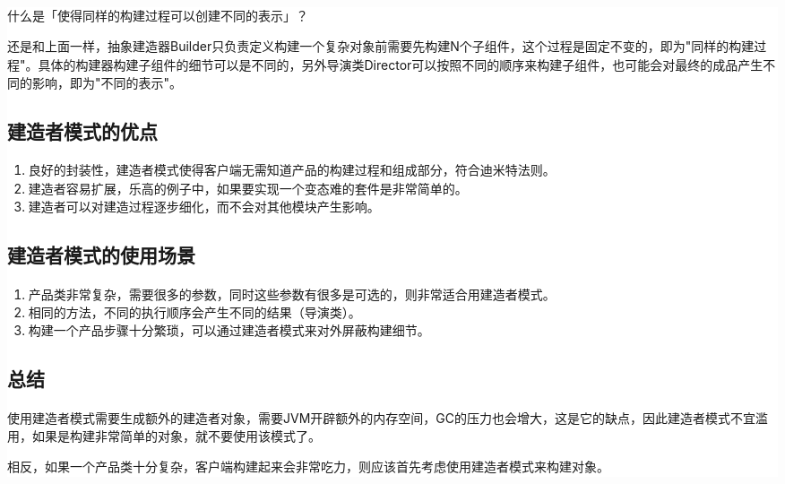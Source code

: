 什么是「使得同样的构建过程可以创建不同的表示」？

还是和上面一样，抽象建造器Builder只负责定义构建一个复杂对象前需要先构建N个子组件，这个过程是固定不变的，即为"同样的构建过程"。具体的构建器构建子组件的细节可以是不同的，另外导演类Director可以按照不同的顺序来构建子组件，也可能会对最终的成品产生不同的影响，即为"不同的表示"。
## 建造者模式的优点

1. 良好的封装性，建造者模式使得客户端无需知道产品的构建过程和组成部分，符合迪米特法则。
2. 建造者容易扩展，乐高的例子中，如果要实现一个变态难的套件是非常简单的。
3. 建造者可以对建造过程逐步细化，而不会对其他模块产生影响。
## 建造者模式的使用场景

1. 产品类非常复杂，需要很多的参数，同时这些参数有很多是可选的，则非常适合用建造者模式。
2. 相同的方法，不同的执行顺序会产生不同的结果（导演类）。
3. 构建一个产品步骤十分繁琐，可以通过建造者模式来对外屏蔽构建细节。
## 总结
使用建造者模式需要生成额外的建造者对象，需要JVM开辟额外的内存空间，GC的压力也会增大，这是它的缺点，因此建造者模式不宜滥用，如果是构建非常简单的对象，就不要使用该模式了。

相反，如果一个产品类十分复杂，客户端构建起来会非常吃力，则应该首先考虑使用建造者模式来构建对象。
